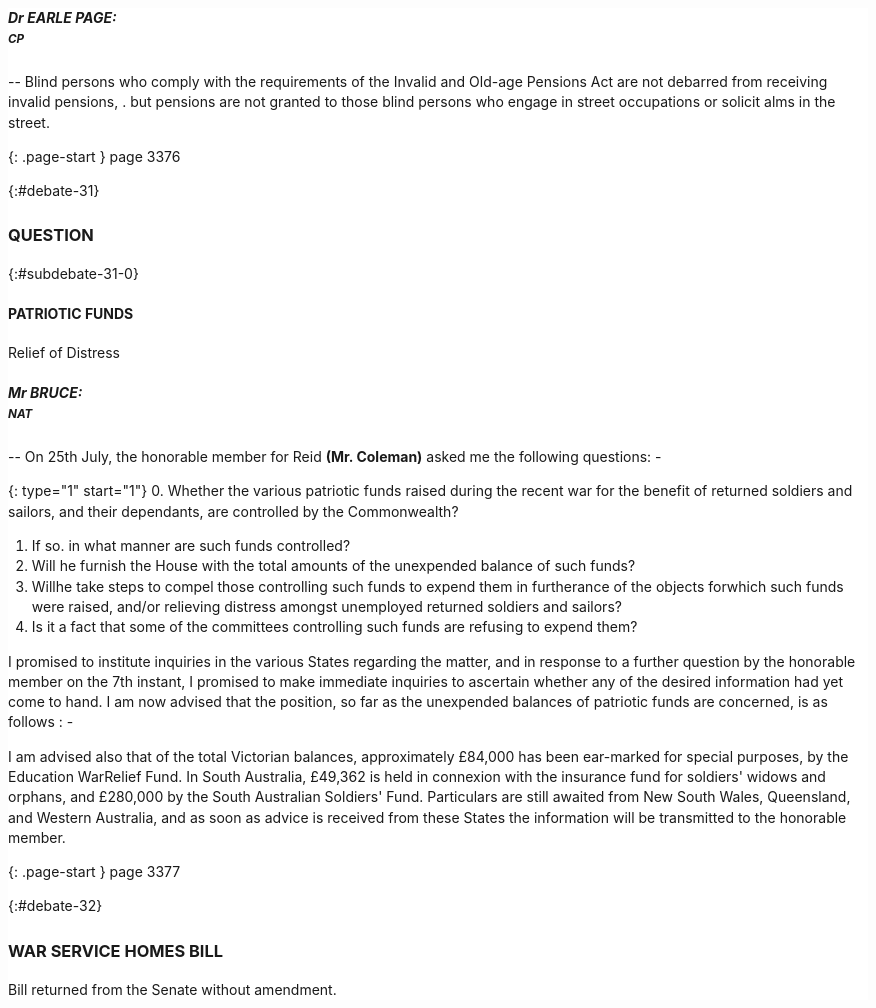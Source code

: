 ##### Dr EARLE PAGE:<br><small class="text-muted">CP</small>

-- Blind persons who comply with the requirements of the Invalid and Old-age Pensions Act are not debarred from receiving invalid pensions, . but pensions are not granted to those blind persons who engage in street occupations or solicit alms in the street. 

{: .page-start }
page 3376

{:#debate-31}
### QUESTION

{:#subdebate-31-0}
#### PATRIOTIC FUNDS

Relief of Distress

##### Mr BRUCE:<br><small class="text-muted">NAT</small>

-- On 25th July, the honorable member for Reid  **(Mr. Coleman)**  asked me the following questions: - 

{: type="1" start="1"}
0. Whether the various patriotic funds raised during the recent war for the benefit of returned soldiers and sailors, and their dependants, are controlled by the Commonwealth? 
1. If so. in what manner are such funds controlled? 
2. Will he furnish the House with the total amounts of the unexpended balance of such funds? 
3. Willhe take steps to compel those controlling such funds to expend them in furtherance of the objects forwhich such funds were raised, and/or relieving distress amongst unemployed returned soldiers and sailors? 
4. Is it a fact that some of the committees controlling such funds are refusing to expend them? 

I promised to institute inquiries in the various States regarding the matter, and in response to a further question by the honorable member on the 7th instant, I promised to make immediate inquiries to  ascertain whether any of the desired information had yet come to hand. I am now advised that the position, so far as the unexpended balances of patriotic funds are concerned, is as follows :  - 


<graphic href="105331192308230_9_0.jpg"></graphic>


I am advised also that of the total Victorian balances, approximately £84,000 has been ear-marked for special purposes, by the Education WarRelief Fund. In South Australia, £49,362 is held in connexion with the insurance fund for soldiers' widows and orphans, and £280,000 by the South Australian Soldiers' Fund. Particulars are still awaited from New South Wales, Queensland, and Western Australia, and as soon as advice is received from these States the information will be transmitted to the honorable member. 

{: .page-start }
page 3377

{:#debate-32}
### WAR SERVICE HOMES BILL

Bill returned from the Senate without amendment. 
